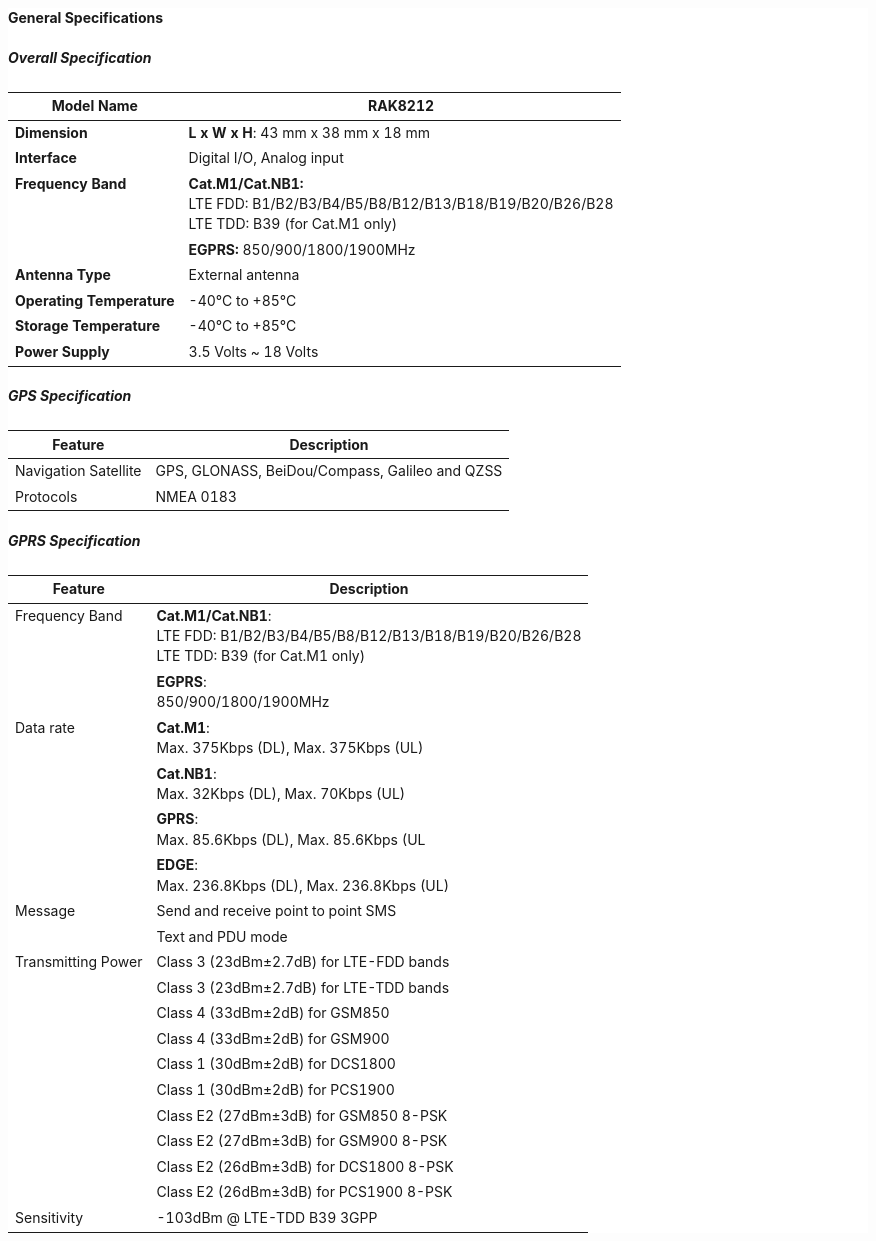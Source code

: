 #### General Specifications

##### Overall Specification

| **Model Name**            | RAK8212                                                                                                         |
| ------------------------- | --------------------------------------------------------------------------------------------------------------- |
| **Dimension**             | **L x W x H**: 43 mm x 38 mm x 18 mm                                                                            |
| **Interface**             | Digital I/O, Analog input                                                                                       |
| **Frequency Band**        | **Cat.M1/Cat.NB1:**<br>LTE FDD: B1/B2/B3/B4/B5/B8/B12/B13/B18/B19/B20/B26/B28<br>LTE TDD: B39 (for Cat.M1 only) |
|                           | **EGPRS:** 850/900/1800/1900MHz                                                                                 |
| **Antenna Type**          | External antenna                                                                                                |
| **Operating Temperature** | -40°C to +85°C                                                                                                  |
| **Storage Temperature**   | -40°C to +85°C                                                                                                  |
| **Power Supply**          | 3.5 Volts ~ 18 Volts                                                                                            |

##### GPS Specification

| **Feature**          | **Description**                                |
| -------------------- | ---------------------------------------------- |
| Navigation Satellite | GPS, GLONASS, BeiDou/Compass, Galileo and QZSS |
| Protocols            | NMEA 0183                                      |

##### GPRS Specification

| **Feature**        | **Description**                                                                                                 |
| ------------------ | --------------------------------------------------------------------------------------------------------------- |
| Frequency Band     | **Cat.M1/Cat.NB1**:<br>LTE FDD: B1/B2/B3/B4/B5/B8/B12/B13/B18/B19/B20/B26/B28<br>LTE TDD: B39 (for Cat.M1 only) |
|                    | **EGPRS**:<br>850/900/1800/1900MHz                                                                              |
| Data rate          | **Cat.M1**:<br>Max. 375Kbps (DL), Max. 375Kbps (UL)                                                             |
|                    | **Cat.NB1**:<br>Max. 32Kbps (DL), Max. 70Kbps (UL)                                                              |
|                    | **GPRS**:<br>Max. 85.6Kbps (DL), Max. 85.6Kbps (UL                                                              |
|                    | **EDGE**:<br>Max. 236.8Kbps (DL), Max. 236.8Kbps (UL)                                                           |
| Message            | Send and receive point to point SMS                                                                             |
|                    | Text and PDU mode                                                                                               |
| Transmitting Power | Class 3 (23dBm±2.7dB) for LTE-FDD bands                                                                         |
|                    | Class 3 (23dBm±2.7dB) for LTE-TDD bands                                                                         |
|                    | Class 4 (33dBm±2dB) for GSM850                                                                                  |
|                    | Class 4 (33dBm±2dB) for GSM900                                                                                  |
|                    | Class 1 (30dBm±2dB) for DCS1800                                                                                 |
|                    | Class 1 (30dBm±2dB) for PCS1900                                                                                 |
|                    | Class E2 (27dBm±3dB) for GSM850 8-PSK                                                                           |
|                    | Class E2 (27dBm±3dB) for GSM900 8-PSK                                                                           |
|                    | Class E2 (26dBm±3dB) for DCS1800 8-PSK                                                                          |
|                    | Class E2 (26dBm±3dB) for PCS1900 8-PSK                                                                          |
| Sensitivity        | -103dBm @ LTE-TDD B39 3GPP                                                                                      |
